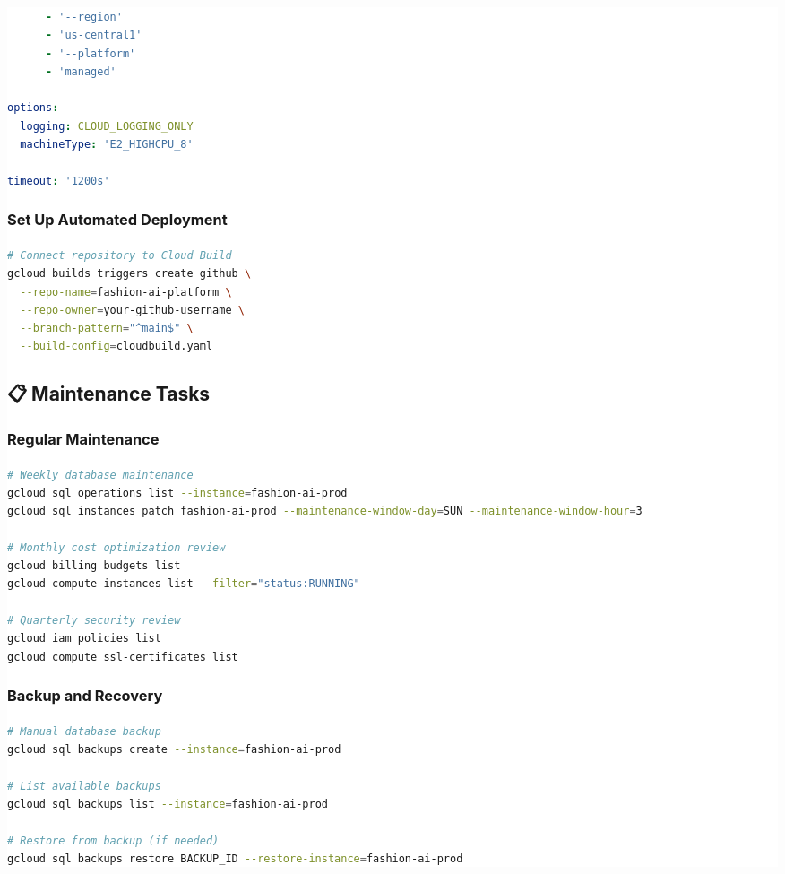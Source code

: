```yaml
      - '--region'
      - 'us-central1'
      - '--platform'
      - 'managed'

options:
  logging: CLOUD_LOGGING_ONLY
  machineType: 'E2_HIGHCPU_8'

timeout: '1200s'
```

### Set Up Automated Deployment
```bash
# Connect repository to Cloud Build
gcloud builds triggers create github \
  --repo-name=fashion-ai-platform \
  --repo-owner=your-github-username \
  --branch-pattern="^main$" \
  --build-config=cloudbuild.yaml
```

## 📋 Maintenance Tasks

### Regular Maintenance
```bash
# Weekly database maintenance
gcloud sql operations list --instance=fashion-ai-prod
gcloud sql instances patch fashion-ai-prod --maintenance-window-day=SUN --maintenance-window-hour=3

# Monthly cost optimization review
gcloud billing budgets list
gcloud compute instances list --filter="status:RUNNING"

# Quarterly security review
gcloud iam policies list
gcloud compute ssl-certificates list
```

### Backup and Recovery
```bash
# Manual database backup
gcloud sql backups create --instance=fashion-ai-prod

# List available backups
gcloud sql backups list --instance=fashion-ai-prod

# Restore from backup (if needed)
gcloud sql backups restore BACKUP_ID --restore-instance=fashion-ai-prod
```
